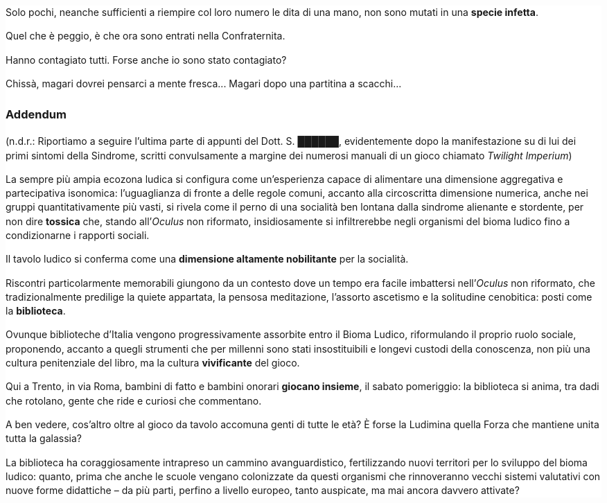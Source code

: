Solo pochi, neanche sufficienti a riempire col loro numero le dita di una mano, non sono mutati in una **specie infetta**.

Quel che è peggio, è che ora sono entrati nella Confraternita.

Hanno contagiato tutti. Forse anche io sono stato contagiato?

Chissà, magari dovrei pensarci a mente fresca... Magari dopo una partitina a scacchi...

### Addendum
(n.d.r.: Riportiamo a seguire l’ultima parte di appunti del Dott. S. ██████, evidentemente dopo la manifestazione su di lui dei primi sintomi della Sindrome, scritti convulsamente a margine dei numerosi manuali di un gioco chiamato _Twilight Imperium_)

La sempre più ampia ecozona ludica si configura come un’esperienza capace di alimentare una dimensione aggregativa e partecipativa isonomica: l’uguaglianza di fronte a delle regole comuni, accanto alla circoscritta dimensione numerica, anche nei gruppi quantitativamente più vasti, si rivela come il perno di una socialità ben lontana dalla sindrome alienante e stordente, per non dire **tossica** che, stando all’_Oculus_ non riformato, insidiosamente si infiltrerebbe negli organismi del bioma ludico fino a condizionarne i rapporti sociali.

Il tavolo ludico si conferma come una **dimensione altamente nobilitante** per la socialità.

Riscontri particolarmente memorabili giungono da un contesto dove un tempo era facile imbattersi nell’_Oculus_ non riformato, che tradizionalmente predilige la quiete appartata, la pensosa meditazione, l’assorto ascetismo e la solitudine cenobitica: posti come la **biblioteca**.

Ovunque biblioteche d’Italia vengono progressivamente assorbite entro il Bioma Ludico, riformulando il proprio ruolo sociale, proponendo, accanto a quegli strumenti che per millenni sono stati insostituibili e longevi custodi della conoscenza, non più una cultura penitenziale del libro, ma la cultura **vivificante** del gioco.

Qui a Trento, in via Roma, bambini di fatto e bambini onorari **giocano insieme**, il sabato pomeriggio: la biblioteca si anima, tra dadi che rotolano, gente che ride e curiosi che commentano.

A ben vedere, cos’altro oltre al gioco da tavolo accomuna genti di tutte le età? È forse la Ludimina quella Forza che mantiene unita tutta la galassia?

La biblioteca ha coraggiosamente intrapreso un cammino avanguardistico, fertilizzando nuovi territori per lo sviluppo del bioma ludico: quanto, prima che anche le scuole vengano colonizzate da questi organismi che rinnoveranno vecchi sistemi valutativi con nuove forme didattiche – da più parti, perfino a livello europeo, tanto auspicate, ma mai ancora davvero attivate?

